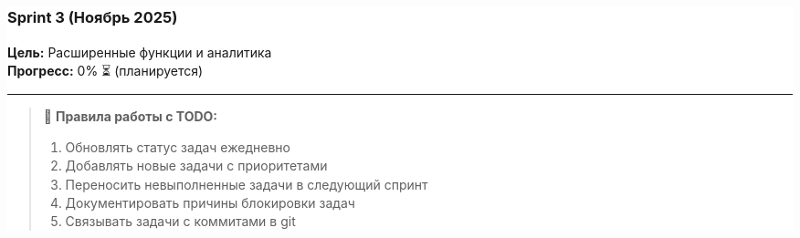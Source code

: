 ### Sprint 3 (Ноябрь 2025)  
**Цель:** Расширенные функции и аналитика  
**Прогресс:** 0% ⏳ (планируется)

---

> 📝 **Правила работы с TODO:**
> 1. Обновлять статус задач ежедневно
> 2. Добавлять новые задачи с приоритетами
> 3. Переносить невыполненные задачи в следующий спринт
> 4. Документировать причины блокировки задач
> 5. Связывать задачи с коммитами в git